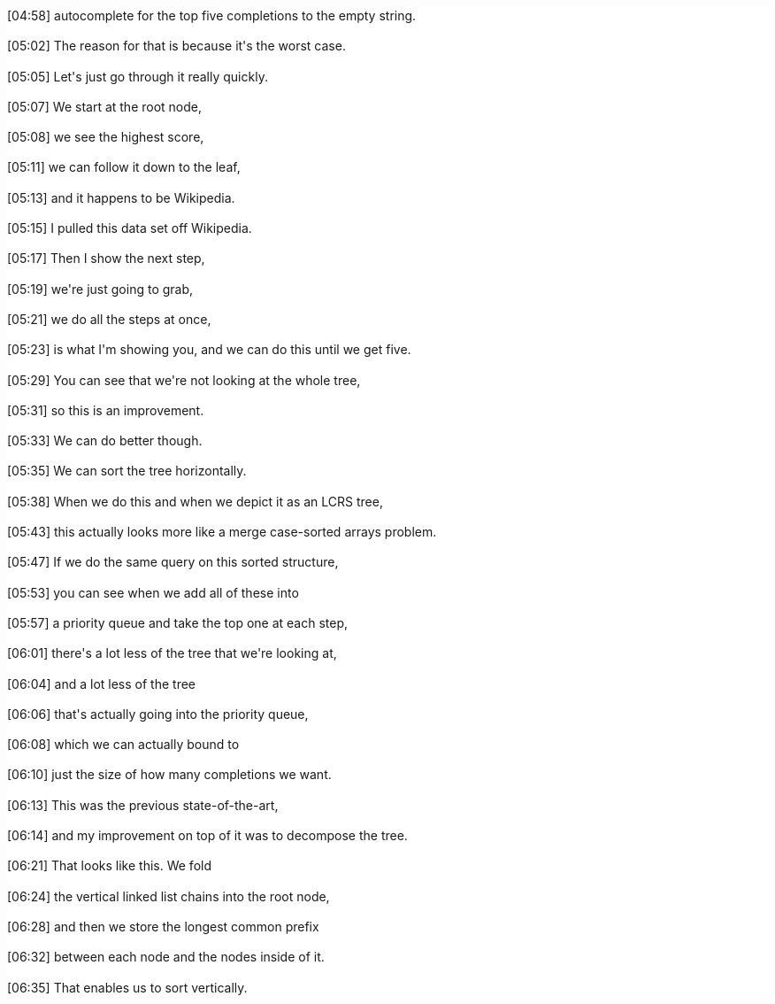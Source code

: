 [04:58] autocomplete for the top five completions to the empty string.

[05:02] The reason for that is because it's the worst case.

[05:05] Let's just go through it really quickly.

[05:07] We start at the root node,

[05:08] we see the highest score,

[05:11] we can follow it down to the leaf,

[05:13] and it happens to be Wikipedia.

[05:15] I pulled this data set off Wikipedia.

[05:17] Then I show the next step,

[05:19] we're just going to grab,

[05:21] we do all the steps at once,

[05:23] is what I'm showing you, and we can do this until we get five.

[05:29] You can see that we're not looking at the whole tree,

[05:31] so this is an improvement.

[05:33] We can do better though.

[05:35] We can sort the tree horizontally.

[05:38] When we do this and when we depict it as an LCRS tree,

[05:43] this actually looks more like a merge case-sorted arrays problem.

[05:47] If we do the same query on this sorted structure,

[05:53] you can see when we add all of these into

[05:57] a priority queue and take the top one at each step,

[06:01] there's a lot less of the tree that we're looking at,

[06:04] and a lot less of the tree

[06:06] that's actually going into the priority queue,

[06:08] which we can actually bound to

[06:10] just the size of how many completions we want.

[06:13] This was the previous state-of-the-art,

[06:14] and my improvement on top of it was to decompose the tree.

[06:21] That looks like this. We fold

[06:24] the vertical linked list chains into the root node,

[06:28] and then we store the longest common prefix

[06:32] between each node and the nodes inside of it.

[06:35] That enables us to sort vertically.
